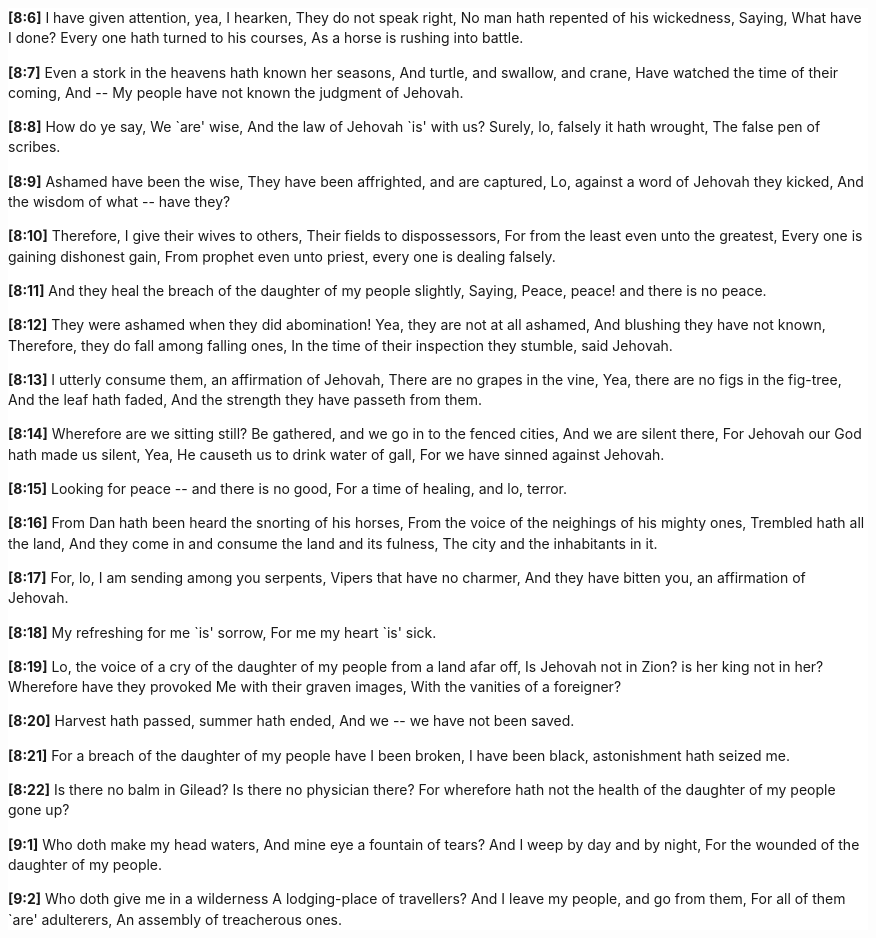 **[8:6]** I have given attention, yea, I hearken, They do not speak right, No man hath repented of his wickedness, Saying, What have I done? Every one hath turned to his courses, As a horse is rushing into battle.

**[8:7]** Even a stork in the heavens hath known her seasons, And turtle, and swallow, and crane, Have watched the time of their coming, And -- My people have not known the judgment of Jehovah.

**[8:8]** How do ye say, We \`are' wise, And the law of Jehovah \`is' with us? Surely, lo, falsely it hath wrought, The false pen of scribes.

**[8:9]** Ashamed have been the wise, They have been affrighted, and are captured, Lo, against a word of Jehovah they kicked, And the wisdom of what -- have they?

**[8:10]** Therefore, I give their wives to others, Their fields to dispossessors, For from the least even unto the greatest, Every one is gaining dishonest gain, From prophet even unto priest, every one is dealing falsely.

**[8:11]** And they heal the breach of the daughter of my people slightly, Saying, Peace, peace! and there is no peace.

**[8:12]** They were ashamed when they did abomination! Yea, they are not at all ashamed, And blushing they have not known, Therefore, they do fall among falling ones, In the time of their inspection they stumble, said Jehovah.

**[8:13]** I utterly consume them, an affirmation of Jehovah, There are no grapes in the vine, Yea, there are no figs in the fig-tree, And the leaf hath faded, And the strength they have passeth from them.

**[8:14]** Wherefore are we sitting still? Be gathered, and we go in to the fenced cities, And we are silent there, For Jehovah our God hath made us silent, Yea, He causeth us to drink water of gall, For we have sinned against Jehovah.

**[8:15]** Looking for peace -- and there is no good, For a time of healing, and lo, terror.

**[8:16]** From Dan hath been heard the snorting of his horses, From the voice of the neighings of his mighty ones, Trembled hath all the land, And they come in and consume the land and its fulness, The city and the inhabitants in it.

**[8:17]** For, lo, I am sending among you serpents, Vipers that have no charmer, And they have bitten you, an affirmation of Jehovah.

**[8:18]** My refreshing for me \`is' sorrow, For me my heart \`is' sick.

**[8:19]** Lo, the voice of a cry of the daughter of my people from a land afar off, Is Jehovah not in Zion? is her king not in her? Wherefore have they provoked Me with their graven images, With the vanities of a foreigner?

**[8:20]** Harvest hath passed, summer hath ended, And we -- we have not been saved.

**[8:21]** For a breach of the daughter of my people have I been broken, I have been black, astonishment hath seized me.

**[8:22]** Is there no balm in Gilead? Is there no physician there? For wherefore hath not the health of the daughter of my people gone up?

**[9:1]** Who doth make my head waters, And mine eye a fountain of tears? And I weep by day and by night, For the wounded of the daughter of my people.

**[9:2]** Who doth give me in a wilderness A lodging-place of travellers? And I leave my people, and go from them, For all of them \`are' adulterers, An assembly of treacherous ones.
